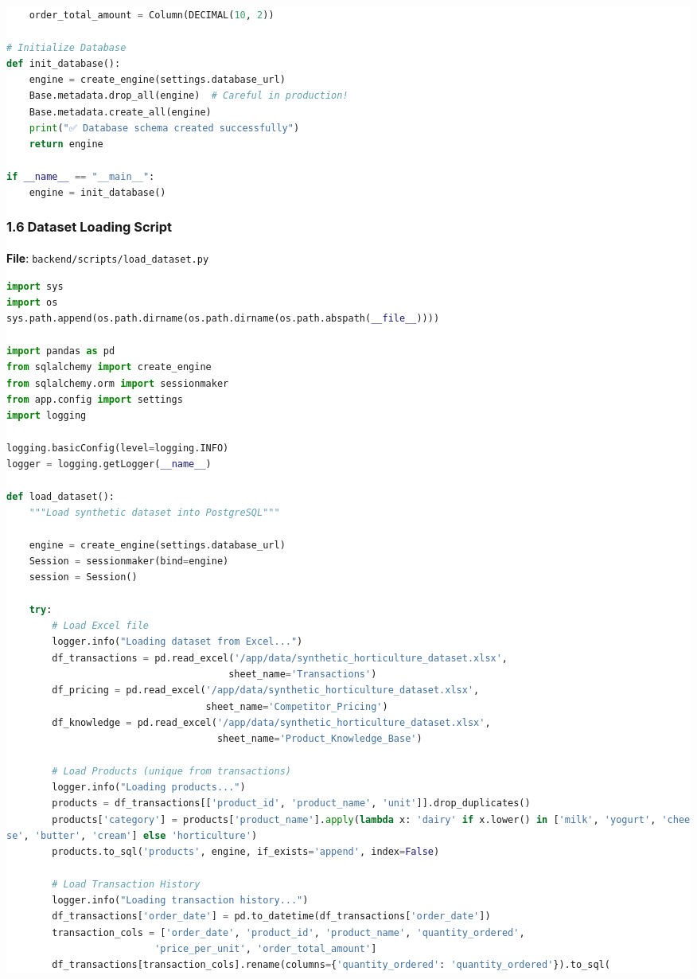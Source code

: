 ```python
    order_total_amount = Column(DECIMAL(10, 2))

# Initialize Database
def init_database():
    engine = create_engine(settings.database_url)
    Base.metadata.drop_all(engine)  # Careful in production!
    Base.metadata.create_all(engine)
    print("✅ Database schema created successfully")
    return engine

if __name__ == "__main__":
    engine = init_database()
```

### 1.6 Dataset Loading Script

**File**: `backend/scripts/load_dataset.py`

```python
import sys
import os
sys.path.append(os.path.dirname(os.path.dirname(os.path.abspath(__file__))))

import pandas as pd
from sqlalchemy import create_engine
from sqlalchemy.orm import sessionmaker
from app.config import settings
import logging

logging.basicConfig(level=logging.INFO)
logger = logging.getLogger(__name__)

def load_dataset():
    """Load synthetic dataset into PostgreSQL"""
    
    engine = create_engine(settings.database_url)
    Session = sessionmaker(bind=engine)
    session = Session()
    
    try:
        # Load Excel file
        logger.info("Loading dataset from Excel...")
        df_transactions = pd.read_excel('/app/data/synthetic_horticulture_dataset.xlsx', 
                                       sheet_name='Transactions')
        df_pricing = pd.read_excel('/app/data/synthetic_horticulture_dataset.xlsx', 
                                   sheet_name='Competitor_Pricing')
        df_knowledge = pd.read_excel('/app/data/synthetic_horticulture_dataset.xlsx', 
                                     sheet_name='Product_Knowledge_Base')
        
        # Load Products (unique from transactions)
        logger.info("Loading products...")
        products = df_transactions[['product_id', 'product_name', 'unit']].drop_duplicates()
        products['category'] = products['product_name'].apply(lambda x: 'dairy' if x.lower() in ['milk', 'yogurt', 'cheese', 'butter', 'cream'] else 'horticulture')
        products.to_sql('products', engine, if_exists='append', index=False)
        
        # Load Transaction History
        logger.info("Loading transaction history...")
        df_transactions['order_date'] = pd.to_datetime(df_transactions['order_date'])
        transaction_cols = ['order_date', 'product_id', 'product_name', 'quantity_ordered', 
                          'price_per_unit', 'order_total_amount']
        df_transactions[transaction_cols].rename(columns={'quantity_ordered': 'quantity_ordered'}).to_sql(
```